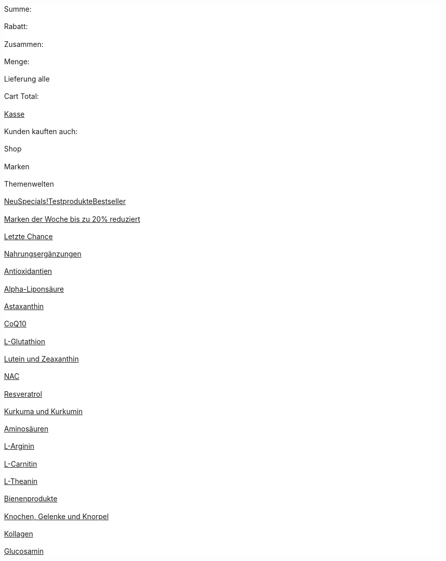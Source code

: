 Summe:

Rabatt:

Zusammen:

Menge:

Lieferung alle

Cart Total:

[Kasse](https://checkout1.iherb.com/cart)

Kunden kauften auch:

Shop

Marken

Themenwelten

[Neu](https://de.iherb.com/new-products)[Specials!](https://de.iherb.com/specials)[Testprodukte](https://de.iherb.com/trial-pricing)[Bestseller](https://de.iherb.com/topsellers)

[Marken der Woche bis zu 20% reduziert](https://de.iherb.com/c/brands-of-the-week)

[Letzte Chance](https://de.iherb.com/specials?specialtyFilters=12)

[Nahrungsergänzungen](https://de.iherb.com/c/supplements)

[Antioxidantien](https://de.iherb.com/c/antioxidants)

[Alpha-Liponsäure](https://de.iherb.com/c/alpha-lipoic-acid)

[Astaxanthin](https://de.iherb.com/c/astaxanthin)

[CoQ10](https://de.iherb.com/c/coenzyme-q10-coq10)

[L-Glutathion](https://de.iherb.com/c/l-glutathione)

[Lutein und Zeaxanthin](https://de.iherb.com/c/lutein)

[NAC](https://de.iherb.com/c/n-acetyl-cysteine-nac)

[Resveratrol](https://de.iherb.com/c/resveratrol)

[Kurkuma und Kurkumin](https://de.iherb.com/c/turmeric-curcumin)

[Aminosäuren](https://de.iherb.com/c/amino-acids)

[L-Arginin](https://de.iherb.com/c/l-arginine)

[L-Carnitin](https://de.iherb.com/c/l-carnitine)

[L-Theanin](https://de.iherb.com/c/l-theanine)

[Bienenprodukte](https://de.iherb.com/c/bee-products)

[Knochen, Gelenke und Knorpel](https://de.iherb.com/c/bone-joint-cartilage)

[Kollagen](https://de.iherb.com/c/collagen)

[Glucosamin](https://de.iherb.com/c/glucosamine-chondroitin-formulas)
